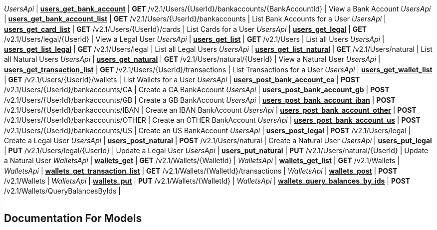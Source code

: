 *UsersApi* | [**users_get_bank_account**](docs/UsersApi.md#users_get_bank_account) | **GET** /v2.1/Users/{UserId}/bankaccounts/{BankAccountId} | View a Bank Account
*UsersApi* | [**users_get_bank_account_list**](docs/UsersApi.md#users_get_bank_account_list) | **GET** /v2.1/Users/{UserId}/bankaccounts | List Bank Accounts for a User
*UsersApi* | [**users_get_card_list**](docs/UsersApi.md#users_get_card_list) | **GET** /v2.1/Users/{UserId}/cards | List Cards for a User
*UsersApi* | [**users_get_legal**](docs/UsersApi.md#users_get_legal) | **GET** /v2.1/Users/legal/{UserId} | View a Legal User
*UsersApi* | [**users_get_list**](docs/UsersApi.md#users_get_list) | **GET** /v2.1/Users | List all Users
*UsersApi* | [**users_get_list_legal**](docs/UsersApi.md#users_get_list_legal) | **GET** /v2.1/Users/legal | List all Legal Users
*UsersApi* | [**users_get_list_natural**](docs/UsersApi.md#users_get_list_natural) | **GET** /v2.1/Users/natural | List all Natural Users
*UsersApi* | [**users_get_natural**](docs/UsersApi.md#users_get_natural) | **GET** /v2.1/Users/natural/{UserId} | View a Natural User
*UsersApi* | [**users_get_transaction_list**](docs/UsersApi.md#users_get_transaction_list) | **GET** /v2.1/Users/{UserId}/transactions | List Transactions for a User
*UsersApi* | [**users_get_wallet_list**](docs/UsersApi.md#users_get_wallet_list) | **GET** /v2.1/Users/{UserId}/wallets | List Wallets for a User
*UsersApi* | [**users_post_bank_account_ca**](docs/UsersApi.md#users_post_bank_account_ca) | **POST** /v2.1/Users/{UserId}/bankaccounts/CA | Create a CA BankAccount
*UsersApi* | [**users_post_bank_account_gb**](docs/UsersApi.md#users_post_bank_account_gb) | **POST** /v2.1/Users/{UserId}/bankaccounts/GB | Create a GB BankAccount
*UsersApi* | [**users_post_bank_account_iban**](docs/UsersApi.md#users_post_bank_account_iban) | **POST** /v2.1/Users/{UserId}/bankaccounts/IBAN | Create an IBAN BankAccount
*UsersApi* | [**users_post_bank_account_other**](docs/UsersApi.md#users_post_bank_account_other) | **POST** /v2.1/Users/{UserId}/bankaccounts/OTHER | Create an OTHER BankAccount
*UsersApi* | [**users_post_bank_account_us**](docs/UsersApi.md#users_post_bank_account_us) | **POST** /v2.1/Users/{UserId}/bankaccounts/US | Create an US BankAccount
*UsersApi* | [**users_post_legal**](docs/UsersApi.md#users_post_legal) | **POST** /v2.1/Users/legal | Create a Legal User
*UsersApi* | [**users_post_natural**](docs/UsersApi.md#users_post_natural) | **POST** /v2.1/Users/natural | Create a Natural User
*UsersApi* | [**users_put_legal**](docs/UsersApi.md#users_put_legal) | **PUT** /v2.1/Users/legal/{UserId} | Update a Legal User
*UsersApi* | [**users_put_natural**](docs/UsersApi.md#users_put_natural) | **PUT** /v2.1/Users/natural/{UserId} | Update a Natural User
*WalletsApi* | [**wallets_get**](docs/WalletsApi.md#wallets_get) | **GET** /v2.1/Wallets/{WalletId} | 
*WalletsApi* | [**wallets_get_list**](docs/WalletsApi.md#wallets_get_list) | **GET** /v2.1/Wallets | 
*WalletsApi* | [**wallets_get_transaction_list**](docs/WalletsApi.md#wallets_get_transaction_list) | **GET** /v2.1/Wallets/{WalletId}/transactions | 
*WalletsApi* | [**wallets_post**](docs/WalletsApi.md#wallets_post) | **POST** /v2.1/Wallets | 
*WalletsApi* | [**wallets_put**](docs/WalletsApi.md#wallets_put) | **PUT** /v2.1/Wallets/{WalletId} | 
*WalletsApi* | [**wallets_query_balances_by_ids**](docs/WalletsApi.md#wallets_query_balances_by_ids) | **POST** /v2.1/Wallets/QueryBalancesByIds | 


## Documentation For Models

